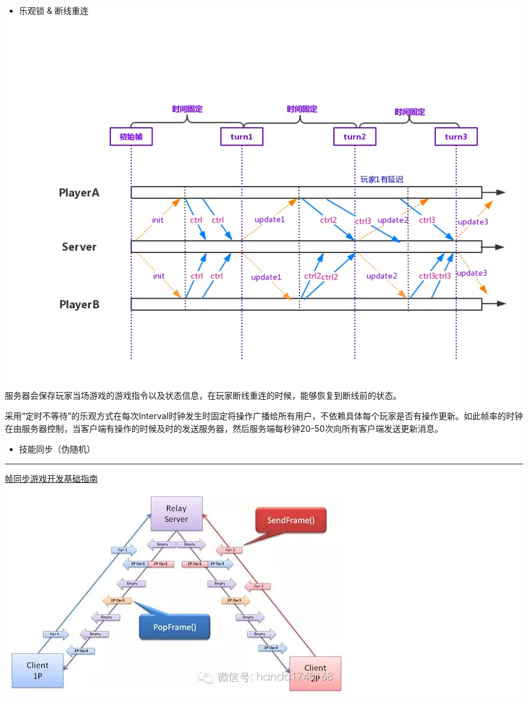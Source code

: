 - 乐观锁 & 断线重连

[![img](../../assets/images/2019-11-01-lock-step/15052102132654.jpg)](https://github.com/Caizc/cai-knowledge-base/blob/master/hacking/media/15052102132654.jpg)

服务器会保存玩家当场游戏的游戏指令以及状态信息，在玩家断线重连的时候，能够恢复到断线前的状态。

采用“定时不等待”的乐观方式在每次Interval时钟发生时固定将操作广播给所有用户，不依赖具体每个玩家是否有操作更新。如此帧率的时钟在由服务器控制，当客户端有操作的时候及时的发送服务器，然后服务端每秒钟20-50次向所有客户端发送更新消息。

- 技能同步（伪随机）

------

[帧同步游戏开发基础指南](http://imgtec.eetrend.com/blog/8635)

[![img](../../assets/images/2019-11-01-lock-step/15052121009299.png)](https://github.com/Caizc/cai-knowledge-base/blob/master/hacking/media/15052121009299.png)

